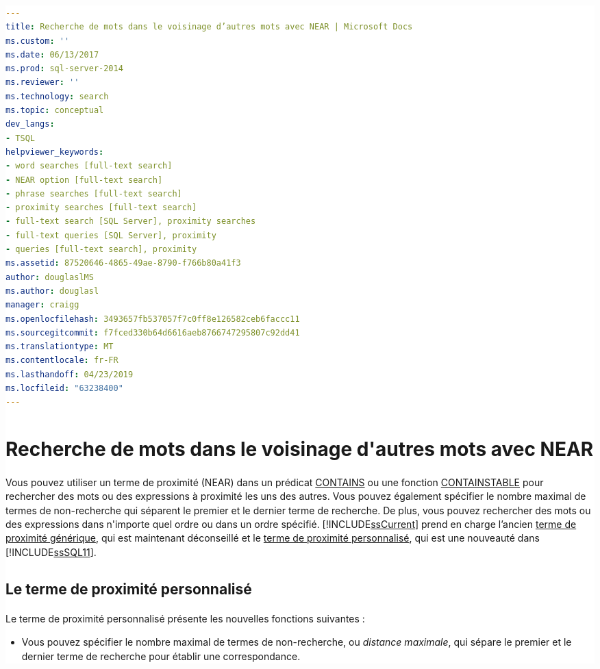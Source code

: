 ```yaml
---
title: Recherche de mots dans le voisinage d’autres mots avec NEAR | Microsoft Docs
ms.custom: ''
ms.date: 06/13/2017
ms.prod: sql-server-2014
ms.reviewer: ''
ms.technology: search
ms.topic: conceptual
dev_langs:
- TSQL
helpviewer_keywords:
- word searches [full-text search]
- NEAR option [full-text search]
- phrase searches [full-text search]
- proximity searches [full-text search]
- full-text search [SQL Server], proximity searches
- full-text queries [SQL Server], proximity
- queries [full-text search], proximity
ms.assetid: 87520646-4865-49ae-8790-f766b80a41f3
author: douglaslMS
ms.author: douglasl
manager: craigg
ms.openlocfilehash: 3493657fb537057f7c0ff8e126582ceb6faccc11
ms.sourcegitcommit: f7fced330b64d6616aeb8766747295807c92dd41
ms.translationtype: MT
ms.contentlocale: fr-FR
ms.lasthandoff: 04/23/2019
ms.locfileid: "63238400"
---
```

# <a name="search-for-words-close-to-another-word-with-near"></a>Recherche de mots dans le voisinage d'autres mots avec NEAR
  Vous pouvez utiliser un terme de proximité (NEAR) dans un prédicat [CONTAINS](/sql/t-sql/queries/contains-transact-sql) ou une fonction [CONTAINSTABLE](/sql/relational-databases/system-functions/containstable-transact-sql) pour rechercher des mots ou des expressions à proximité les uns des autres. Vous pouvez également spécifier le nombre maximal de termes de non-recherche qui séparent le premier et le dernier terme de recherche. De plus, vous pouvez rechercher des mots ou des expressions dans n'importe quel ordre ou dans un ordre spécifié. [!INCLUDE[ssCurrent](../../includes/sscurrent-md.md)] prend en charge l’ancien [terme de proximité générique](#Generic_NEAR), qui est maintenant déconseillé et le [terme de proximité personnalisé](#Custom_NEAR), qui est une nouveauté dans [!INCLUDE[ssSQL11](../../includes/sssql11-md.md)].  
  
##  <a name="Custom_NEAR"></a> Le terme de proximité personnalisé  
 Le terme de proximité personnalisé présente les nouvelles fonctions suivantes :  
  
-   Vous pouvez spécifier le nombre maximal de termes de non-recherche, ou *distance maximale*, qui sépare le premier et le dernier terme de recherche pour établir une correspondance.  
  